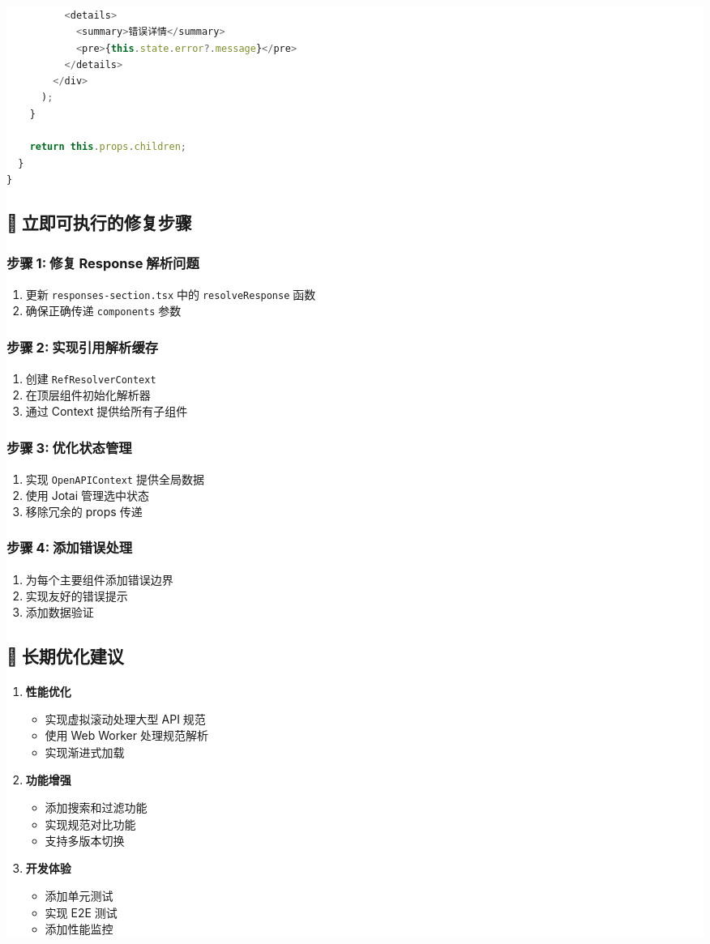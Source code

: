 ```typescript
          <details>
            <summary>错误详情</summary>
            <pre>{this.state.error?.message}</pre>
          </details>
        </div>
      );
    }

    return this.props.children;
  }
}
```

## 📝 立即可执行的修复步骤

### 步骤 1: 修复 Response 解析问题
1. 更新 `responses-section.tsx` 中的 `resolveResponse` 函数
2. 确保正确传递 `components` 参数

### 步骤 2: 实现引用解析缓存
1. 创建 `RefResolverContext`
2. 在顶层组件初始化解析器
3. 通过 Context 提供给所有子组件

### 步骤 3: 优化状态管理
1. 实现 `OpenAPIContext` 提供全局数据
2. 使用 Jotai 管理选中状态
3. 移除冗余的 props 传递

### 步骤 4: 添加错误处理
1. 为每个主要组件添加错误边界
2. 实现友好的错误提示
3. 添加数据验证

## 🚀 长期优化建议

1. **性能优化**
   - 实现虚拟滚动处理大型 API 规范
   - 使用 Web Worker 处理规范解析
   - 实现渐进式加载

2. **功能增强**
   - 添加搜索和过滤功能
   - 实现规范对比功能
   - 支持多版本切换

3. **开发体验**
   - 添加单元测试
   - 实现 E2E 测试
   - 添加性能监控
